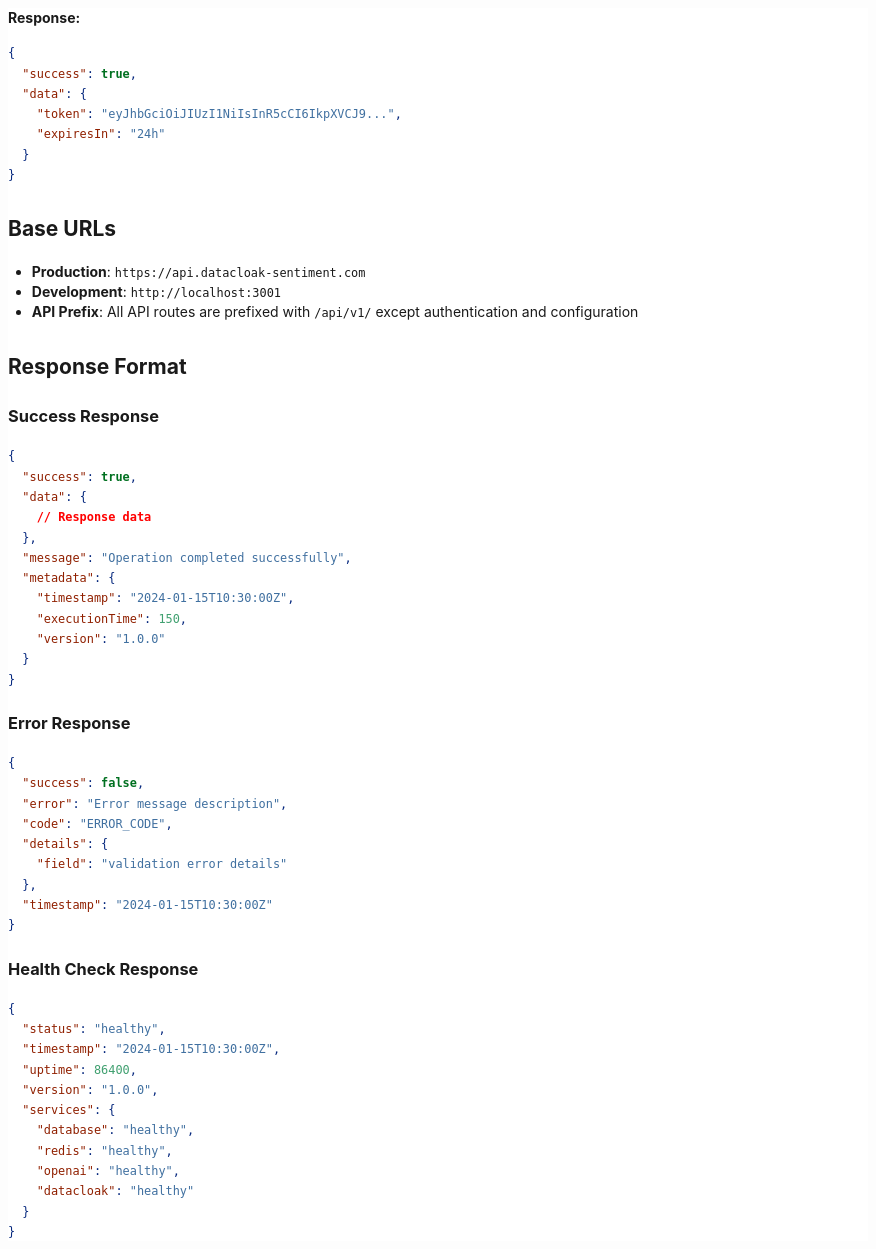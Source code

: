 **Response:**
```json
{
  "success": true,
  "data": {
    "token": "eyJhbGciOiJIUzI1NiIsInR5cCI6IkpXVCJ9...",
    "expiresIn": "24h"
  }
}
```

## Base URLs

- **Production**: `https://api.datacloak-sentiment.com`
- **Development**: `http://localhost:3001`
- **API Prefix**: All API routes are prefixed with `/api/v1/` except authentication and configuration

## Response Format

### Success Response
```json
{
  "success": true,
  "data": {
    // Response data
  },
  "message": "Operation completed successfully",
  "metadata": {
    "timestamp": "2024-01-15T10:30:00Z",
    "executionTime": 150,
    "version": "1.0.0"
  }
}
```

### Error Response
```json
{
  "success": false,
  "error": "Error message description",
  "code": "ERROR_CODE",
  "details": {
    "field": "validation error details"
  },
  "timestamp": "2024-01-15T10:30:00Z"
}
```

### Health Check Response
```json
{
  "status": "healthy",
  "timestamp": "2024-01-15T10:30:00Z",
  "uptime": 86400,
  "version": "1.0.0",
  "services": {
    "database": "healthy",
    "redis": "healthy",
    "openai": "healthy",
    "datacloak": "healthy"
  }
}
```